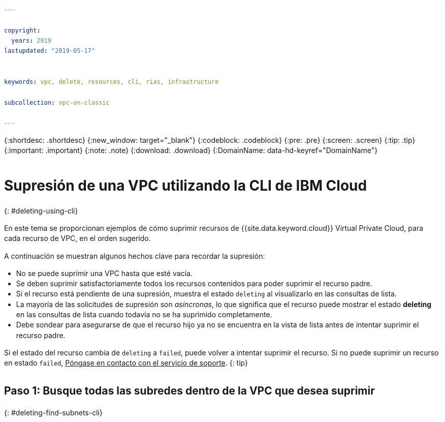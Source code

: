 ```yaml
---

copyright:
  years: 2019
lastupdated: "2019-05-17"


keywords: vpc, delete, resources, cli, rias, infrastructure

subcollection: vpc-on-classic

---
```


{:shortdesc: .shortdesc}
{:new_window: target="_blank"}
{:codeblock: .codeblock}
{:pre: .pre}
{:screen: .screen}
{:tip: .tip}
{:important: .important}
{:note: .note}
{:download: .download}
{:DomainName: data-hd-keyref="DomainName"}

# Supresión de una VPC utilizando la CLI de IBM Cloud
{: #deleting-using-cli}

En este tema se proporcionan ejemplos de cómo suprimir recursos de {{site.data.keyword.cloud}} Virtual Private Cloud, para cada recurso de VPC, en el orden sugerido. 

A continuación se muestran algunos hechos clave para recordar la supresión:

* No se puede suprimir una VPC hasta que esté vacía. 
* Se deben suprimir satisfactoriamente todos los recursos contenidos para poder suprimir el recurso padre. 
* Si el recurso está pendiente de una supresión, muestra el estado `deleting` al visualizarlo en las consultas de lista. 
* La mayoría de las solicitudes de supresión son _asíncronas_, lo que significa que el recurso puede mostrar el estado **deleting** en las consultas de lista cuando todavía no se ha suprimido completamente. 
* Debe sondear para asegurarse de que el recurso hijo ya no se encuentra en la vista de lista antes de intentar suprimir el recurso padre. 

Si el estado del recurso cambia de `deleting` a `failed`, puede volver a intentar suprimir el recurso. Si no puede suprimir un recurso en estado `failed`, [Póngase en contacto con el servicio de soporte](/docs/vpc-on-classic?topic=vpc-on-classic-getting-help-and-support).
{: tip}

## Paso 1: Busque todas las subredes dentro de la VPC que desea suprimir
{: #deleting-find-subnets-cli}
